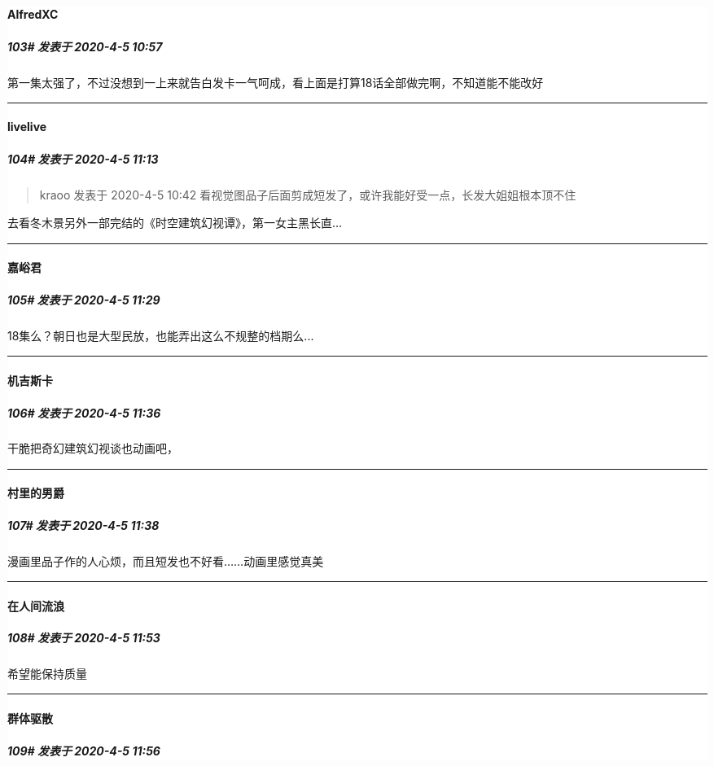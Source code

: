 ####  AlfredXC  
##### 103#       发表于 2020-4-5 10:57


第一集太强了，不过没想到一上来就告白发卡一气呵成，看上面是打算18话全部做完啊，不知道能不能改好


-----

####  livelive  
##### 104#       发表于 2020-4-5 11:13


<blockquote>kraoo 发表于 2020-4-5 10:42
看视觉图品子后面剪成短发了，或许我能好受一点，长发大姐姐根本顶不住</blockquote>
去看冬木景另外一部完结的《时空建筑幻视谭》，第一女主黑长直...


-----

####  嘉峪君  
##### 105#       发表于 2020-4-5 11:29


18集么？朝日也是大型民放，也能弄出这么不规整的档期么...


-----

####  机吉斯卡  
##### 106#       发表于 2020-4-5 11:36


干脆把奇幻建筑幻视谈也动画吧，


-----

####  村里的男爵  
##### 107#       发表于 2020-4-5 11:38


漫画里品子作的人心烦，而且短发也不好看……动画里感觉真美


-----

####  在人间流浪  
##### 108#       发表于 2020-4-5 11:53


希望能保持质量


-----

####  群体驱散  
##### 109#       发表于 2020-4-5 11:56
